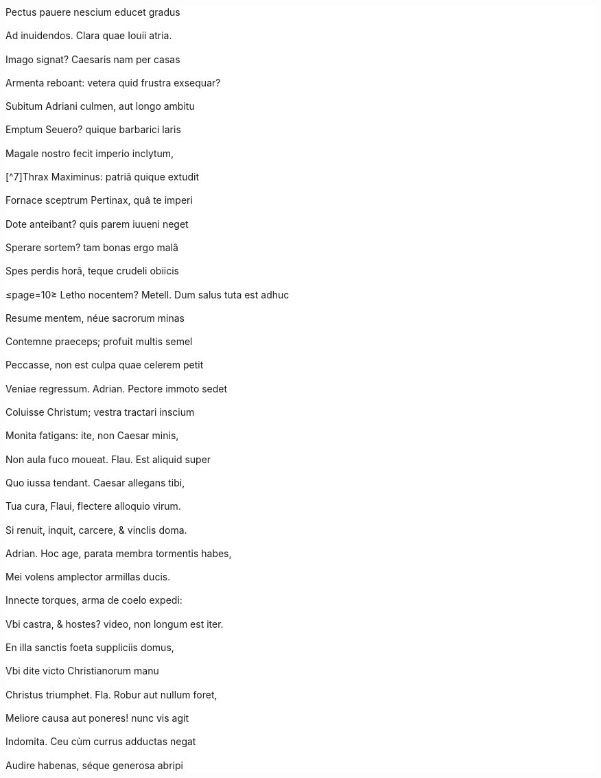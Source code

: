 Pectus pauere nescium educet gradus

Ad inuidendos. Clara quae Iouii atria.

Imago signat? Caesaris nam per casas

Armenta reboant: vetera quid frustra exsequar?

Subitum Adriani culmen, aut longo ambitu

Emptum Seuero? quique barbarici laris

Magale nostro fecit imperio inclytum,

[^7]Thrax Maximinus: patriâ quique extudit

Fornace sceptrum Pertinax, quâ te imperi

Dote anteibant? quis parem iuueni neget

Sperare sortem? tam bonas ergo malâ

Spes perdis horâ, teque crudeli obiicis

≤page=10≥ Letho nocentem? Metell. Dum salus tuta est adhuc

Resume mentem, néue sacrorum minas

Contemne praeceps; profuit multis semel

Peccasse, non est culpa quae celerem petit

Veniae regressum. Adrian. Pectore immoto sedet

Coluisse Christum; vestra tractari inscium

Monita fatigans: ite, non Caesar minis,

Non aula fuco moueat. Flau. Est aliquid super

Quo iussa tendant. Caesar allegans tibi,

Tua cura, Flaui, flectere alloquio virum.

Si renuit, inquit, carcere, & vinclis doma.

Adrian. Hoc age, parata membra tormentis habes,

Mei volens amplector armillas ducis.

Innecte torques, arma de coelo expedi:

Vbi castra, & hostes? video, non longum est iter.

En illa sanctis foeta suppliciis domus,

Vbi dite victo Christianorum manu

Christus triumphet. Fla. Robur aut nullum foret,

Meliore causa aut poneres! nunc vis agit

Indomita. Ceu cùm currus adductas negat

Audire habenas, séque generosa abripi
